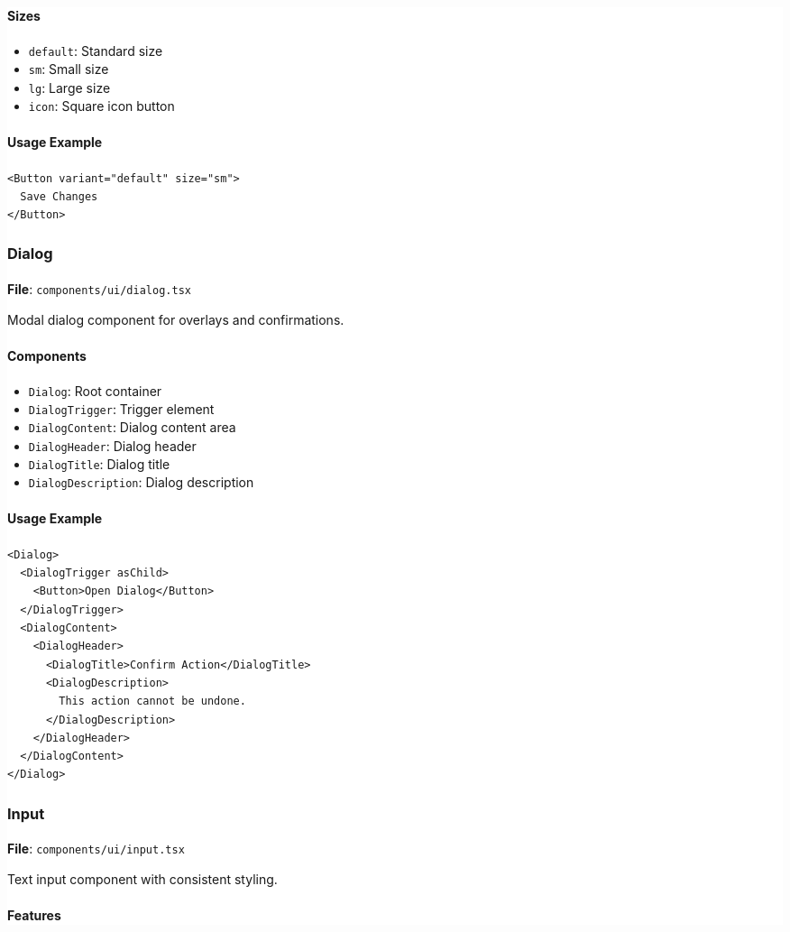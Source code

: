 #### Sizes

- `default`: Standard size
- `sm`: Small size
- `lg`: Large size
- `icon`: Square icon button

#### Usage Example

```tsx
<Button variant="default" size="sm">
  Save Changes
</Button>
```

### Dialog

**File**: `components/ui/dialog.tsx`

Modal dialog component for overlays and confirmations.

#### Components

- `Dialog`: Root container
- `DialogTrigger`: Trigger element
- `DialogContent`: Dialog content area
- `DialogHeader`: Dialog header
- `DialogTitle`: Dialog title
- `DialogDescription`: Dialog description

#### Usage Example

```tsx
<Dialog>
  <DialogTrigger asChild>
    <Button>Open Dialog</Button>
  </DialogTrigger>
  <DialogContent>
    <DialogHeader>
      <DialogTitle>Confirm Action</DialogTitle>
      <DialogDescription>
        This action cannot be undone.
      </DialogDescription>
    </DialogHeader>
  </DialogContent>
</Dialog>
```

### Input

**File**: `components/ui/input.tsx`

Text input component with consistent styling.

#### Features
